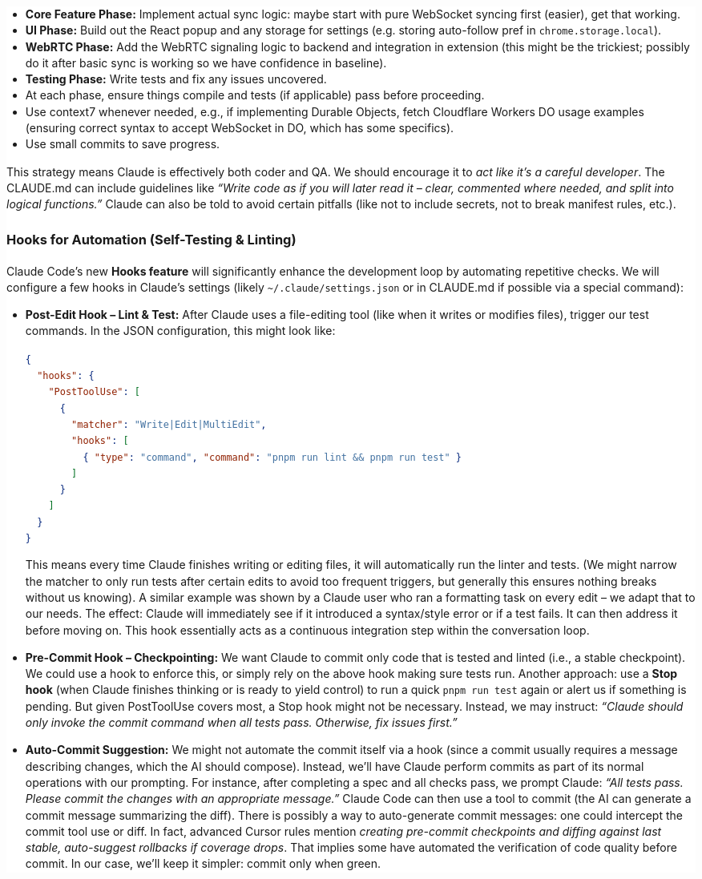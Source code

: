    - **Core Feature Phase:** Implement actual sync logic: maybe start with pure WebSocket syncing first (easier), get that working.
   - **UI Phase:** Build out the React popup and any storage for settings (e.g. storing auto-follow pref in `chrome.storage.local`).
   - **WebRTC Phase:** Add the WebRTC signaling logic to backend and integration in extension (this might be the trickiest; possibly do it after basic sync is working so we have confidence in baseline).
   - **Testing Phase:** Write tests and fix any issues uncovered.
   - At each phase, ensure things compile and tests (if applicable) pass before proceeding.
   - Use context7 whenever needed, e.g., if implementing Durable Objects, fetch Cloudflare Workers DO usage examples (ensuring correct syntax to accept WebSocket in DO, which has some specifics).
   - Use small commits to save progress.

This strategy means Claude is effectively both coder and QA. We should encourage it to _act like it’s a careful developer_. The CLAUDE.md can include guidelines like _“Write code as if you will later read it – clear, commented where needed, and split into logical functions.”_ Claude can also be told to avoid certain pitfalls (like not to include secrets, not to break manifest rules, etc.).

### Hooks for Automation (Self-Testing & Linting)

Claude Code’s new **Hooks feature** will significantly enhance the development loop by automating repetitive checks. We will configure a few hooks in Claude’s settings (likely `~/.claude/settings.json` or in CLAUDE.md if possible via a special command):

- **Post-Edit Hook – Lint & Test:** After Claude uses a file-editing tool (like when it writes or modifies files), trigger our test commands. In the JSON configuration, this might look like:

  ```json
  {
    "hooks": {
      "PostToolUse": [
        {
          "matcher": "Write|Edit|MultiEdit",
          "hooks": [
            { "type": "command", "command": "pnpm run lint && pnpm run test" }
          ]
        }
      ]
    }
  }
  ```

  This means every time Claude finishes writing or editing files, it will automatically run the linter and tests. (We might narrow the matcher to only run tests after certain edits to avoid too frequent triggers, but generally this ensures nothing breaks without us knowing). A similar example was shown by a Claude user who ran a formatting task on every edit – we adapt that to our needs. The effect: Claude will immediately see if it introduced a syntax/style error or if a test fails. It can then address it before moving on. This hook essentially acts as a continuous integration step within the conversation loop.

- **Pre-Commit Hook – Checkpointing:** We want Claude to commit only code that is tested and linted (i.e., a stable checkpoint). We could use a hook to enforce this, or simply rely on the above hook making sure tests run. Another approach: use a **Stop hook** (when Claude finishes thinking or is ready to yield control) to run a quick `pnpm run test` again or alert us if something is pending. But given PostToolUse covers most, a Stop hook might not be necessary. Instead, we may instruct: _“Claude should only invoke the commit command when all tests pass. Otherwise, fix issues first.”_
- **Auto-Commit Suggestion:** We might not automate the commit itself via a hook (since a commit usually requires a message describing changes, which the AI should compose). Instead, we’ll have Claude perform commits as part of its normal operations with our prompting. For instance, after completing a spec and all checks pass, we prompt Claude: _“All tests pass. Please commit the changes with an appropriate message.”_ Claude Code can then use a tool to commit (the AI can generate a commit message summarizing the diff). There is possibly a way to auto-generate commit messages: one could intercept the commit tool use or diff. In fact, advanced Cursor rules mention _creating pre-commit checkpoints and diffing against last stable, auto-suggest rollbacks if coverage drops_. That implies some have automated the verification of code quality before commit. In our case, we’ll keep it simpler: commit only when green.
